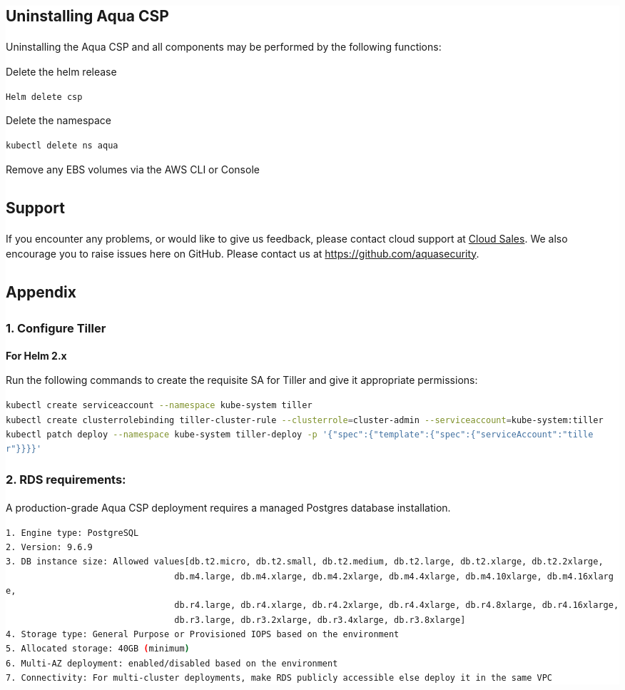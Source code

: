 
## Uninstalling Aqua CSP

Uninstalling the Aqua CSP and all components may be performed by the following functions:

Delete the helm release

```shell
Helm delete csp
```

Delete the namespace

```shell
kubectl delete ns aqua
```

Remove any EBS volumes via the AWS CLI or Console

## Support
If you encounter any problems, or would like to give us feedback, please contact cloud support at [Cloud Sales](mailto:cloudsupport@aquasec.com). We also encourage you to raise issues here on GitHub. Please contact us at https://github.com/aquasecurity.

## Appendix
### 1. Configure Tiller

**For Helm 2.x**

Run the following commands to create the requisite SA for Tiller and give it appropriate permissions:

```bash
kubectl create serviceaccount --namespace kube-system tiller
kubectl create clusterrolebinding tiller-cluster-rule --clusterrole=cluster-admin --serviceaccount=kube-system:tiller
kubectl patch deploy --namespace kube-system tiller-deploy -p '{"spec":{"template":{"spec":{"serviceAccount":"tiller"}}}}'
```

### 2. RDS requirements:
A production-grade Aqua CSP deployment requires a managed Postgres database installation.
  ```bash
  1. Engine type: PostgreSQL
  2. Version: 9.6.9
  3. DB instance size: Allowed values[db.t2.micro, db.t2.small, db.t2.medium, db.t2.large, db.t2.xlarge, db.t2.2xlarge,
                                   db.m4.large, db.m4.xlarge, db.m4.2xlarge, db.m4.4xlarge, db.m4.10xlarge, db.m4.16xlarge,
                                   db.r4.large, db.r4.xlarge, db.r4.2xlarge, db.r4.4xlarge, db.r4.8xlarge, db.r4.16xlarge,
                                   db.r3.large, db.r3.2xlarge, db.r3.4xlarge, db.r3.8xlarge]
  4. Storage type: General Purpose or Provisioned IOPS based on the environment
  5. Allocated storage: 40GB (minimum)
  6. Multi-AZ deployment: enabled/disabled based on the environment
  7. Connectivity: For multi-cluster deployments, make RDS publicly accessible else deploy it in the same VPC
  ```
